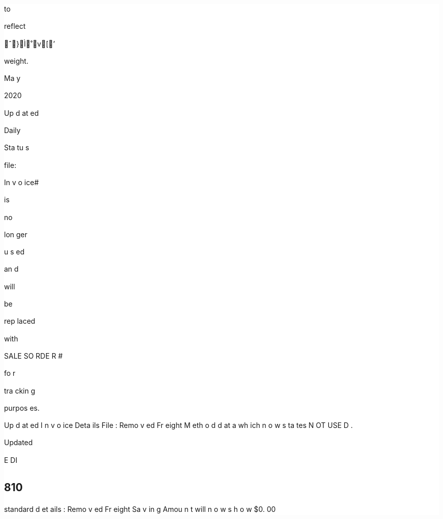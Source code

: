 to
 
reflect
 
ˆ}Ì˚v[’
 
weight.
 
 
Ma y
 
2020
 
 

 
Up d at ed
 
Daily
 
Sta tu s
 
file:
 
In v o ice#
 
is
 
no
 
lon ger
 
u s ed
 
an d
 
will
 
be
 
rep laced
 
with
 
SALE SO RDE R #
 
fo r
 
tra ckin g
 
purpos es.
 

 
Up d at ed  I n v o ice Deta ils  File : Remo v ed  Fr eight  M eth o d  d at a wh ich n o w s ta tes  N OT USE D .
 

 
Updated
 
E DI
 
810
-
standard 
d et ails : Remo v ed  Fr eight  Sa v in g Amou n t will n o w s h o w $0. 00
 